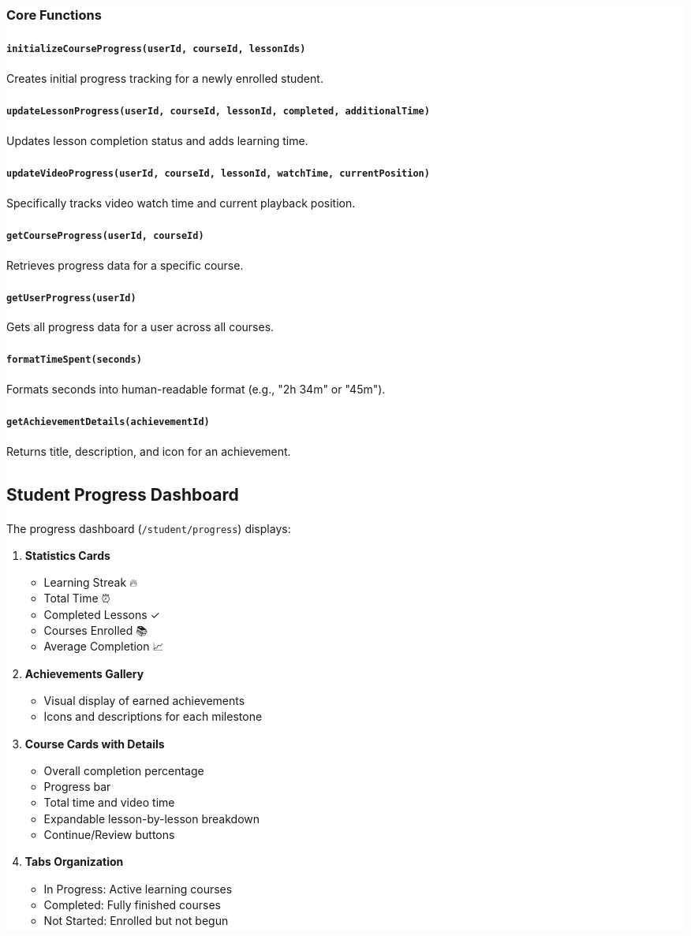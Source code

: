 ### Core Functions

#### `initializeCourseProgress(userId, courseId, lessonIds)`
Creates initial progress tracking for a newly enrolled student.

#### `updateLessonProgress(userId, courseId, lessonId, completed, additionalTime)`
Updates lesson completion status and adds learning time.

#### `updateVideoProgress(userId, courseId, lessonId, watchTime, currentPosition)`
Specifically tracks video watch time and current playback position.

#### `getCourseProgress(userId, courseId)`
Retrieves progress data for a specific course.

#### `getUserProgress(userId)`
Gets all progress data for a user across all courses.

#### `formatTimeSpent(seconds)`
Formats seconds into human-readable format (e.g., "2h 34m" or "45m").

#### `getAchievementDetails(achievementId)`
Returns title, description, and icon for an achievement.

## Student Progress Dashboard

The progress dashboard (`/student/progress`) displays:

1. **Statistics Cards**
   - Learning Streak 🔥
   - Total Time ⏰
   - Completed Lessons ✓
   - Courses Enrolled 📚
   - Average Completion 📈

2. **Achievements Gallery**
   - Visual display of earned achievements
   - Icons and descriptions for each milestone

3. **Course Cards with Details**
   - Overall completion percentage
   - Progress bar
   - Total time and video time
   - Expandable lesson-by-lesson breakdown
   - Continue/Review buttons

4. **Tabs Organization**
   - In Progress: Active learning courses
   - Completed: Fully finished courses
   - Not Started: Enrolled but not begun
